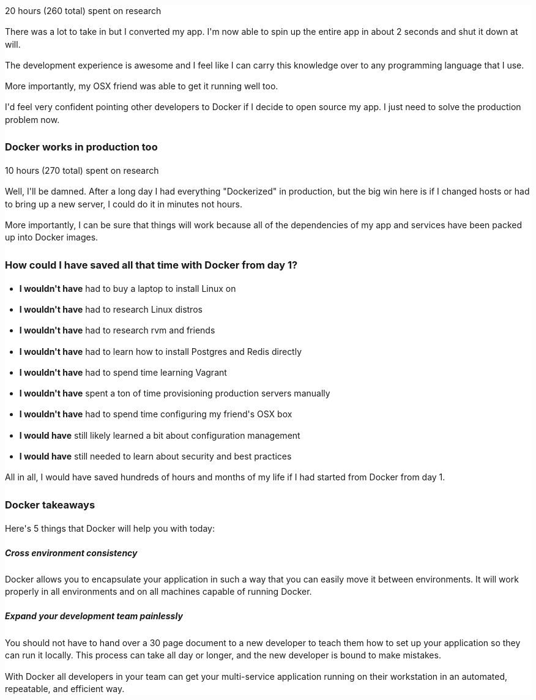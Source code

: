 <p class="underline small">20 hours (260 total) spent on research</p>

There was a lot to take in but I converted my app. I'm now able to spin up the
entire app in about 2 seconds and shut it down at will.

The development experience is awesome and I feel like I can carry this knowledge
over to any programming language that I use.

More importantly, my OSX friend was able to get it running well too.

I'd feel very confident pointing other developers to Docker if I decide to open
source my app. I just need to solve the production problem now.

### Docker works in production too

<p class="underline small">10 hours (270 total) spent on research</p>

Well, I'll be damned. After a long day I had everything "Dockerized" in production,
but the big win here is if I changed hosts or had to bring up a new server, I
could do it in minutes not hours.

More importantly, I can be sure that things will work because all of the dependencies
of my app and services have been packed up into Docker images.

### How could I have saved all that time with Docker from day 1?

- **I wouldn't have** had to buy a laptop to install Linux on
- **I wouldn't have** had to research Linux distros
- **I wouldn't have** had to research rvm and friends
- **I wouldn't have** had to learn how to install Postgres and Redis directly
- **I wouldn't have** had to spend time learning Vagrant
- **I wouldn't have** spent a ton of time provisioning production servers manually
- **I wouldn't have** had to spend time configuring my friend's OSX box

- **I would have** still likely learned a bit about configuration management
- **I would have** still needed to learn about security and best practices

All in all, I would have saved hundreds of hours and months of my life if I had
started from Docker from day 1.

### Docker takeaways

Here's 5 things that Docker will help you with today:

##### Cross environment consistency
Docker allows you to encapsulate your application in such a way that you can
easily move it between environments. It will work properly in all environments
and on all machines capable of running Docker.

##### Expand your development team painlessly
You should not have to hand over a 30 page document to a new developer to teach
them how to set up your application so they can run it locally. This process can
take all day or longer, and the new developer is bound to make mistakes.

With Docker all developers in your team can get your multi-service application
running on their workstation in an automated, repeatable, and efficient way.
